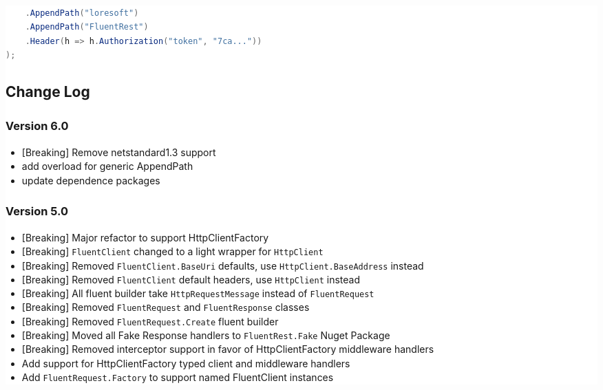 ```csharp
    .AppendPath("loresoft")
    .AppendPath("FluentRest")
    .Header(h => h.Authorization("token", "7ca..."))
);
```

## Change Log

### Version 6.0

* [Breaking] Remove netstandard1.3 support
* add overload for generic AppendPath
* update dependence packages

### Version 5.0

* [Breaking] Major refactor to support HttpClientFactory
* [Breaking] `FluentClient` changed to a light wrapper for `HttpClient`
* [Breaking] Removed `FluentClient.BaseUri` defaults, use `HttpClient.BaseAddress` instead
* [Breaking] Removed `FluentClient` default headers, use `HttpClient` instead
* [Breaking] All fluent builder take `HttpRequestMessage` instead of `FluentRequest`
* [Breaking] Removed `FluentRequest` and `FluentResponse` classes
* [Breaking] Removed `FluentRequest.Create` fluent builder
* [Breaking] Moved all Fake Response handlers to `FluentRest.Fake` Nuget Package
* [Breaking] Removed interceptor support in favor of HttpClientFactory middleware handlers
* Add support for HttpClientFactory typed client and middleware handlers
* Add `FluentRequest.Factory` to support named FluentClient instances
